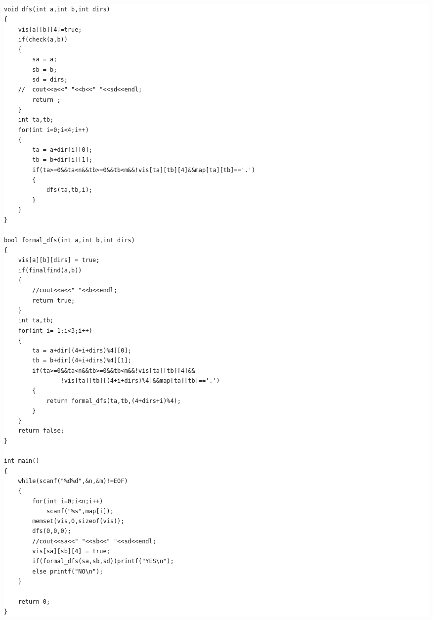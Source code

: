 ```
void dfs(int a,int b,int dirs)
{
	vis[a][b][4]=true;
	if(check(a,b))
	{
		sa = a;
		sb = b;
		sd = dirs;
	//	cout<<a<<" "<<b<<" "<<sd<<endl;
		return ;
	}
	int ta,tb;
	for(int i=0;i<4;i++)
	{
		ta = a+dir[i][0];
		tb = b+dir[i][1];
		if(ta>=0&&ta<n&&tb>=0&&tb<m&&!vis[ta][tb][4]&&map[ta][tb]=='.')
		{
			dfs(ta,tb,i);
		}
	}
}

bool formal_dfs(int a,int b,int dirs)
{
	vis[a][b][dirs] = true;
	if(finalfind(a,b))
	{
		//cout<<a<<" "<<b<<endl;
		return true;
	}
	int ta,tb;
	for(int i=-1;i<3;i++)
	{
		ta = a+dir[(4+i+dirs)%4][0];
		tb = b+dir[(4+i+dirs)%4][1];
		if(ta>=0&&ta<n&&tb>=0&&tb<m&&!vis[ta][tb][4]&&
				!vis[ta][tb][(4+i+dirs)%4]&&map[ta][tb]=='.')
		{
			return formal_dfs(ta,tb,(4+dirs+i)%4);
		}
	}
	return false;
}

int main()
{
	while(scanf("%d%d",&n,&m)!=EOF)
	{
		for(int i=0;i<n;i++)
			scanf("%s",map[i]);
		memset(vis,0,sizeof(vis));
		dfs(0,0,0);
		//cout<<sa<<" "<<sb<<" "<<sd<<endl;
		vis[sa][sb][4] = true;
		if(formal_dfs(sa,sb,sd))printf("YES\n");
		else printf("NO\n");
	}

	return 0;
}
```
